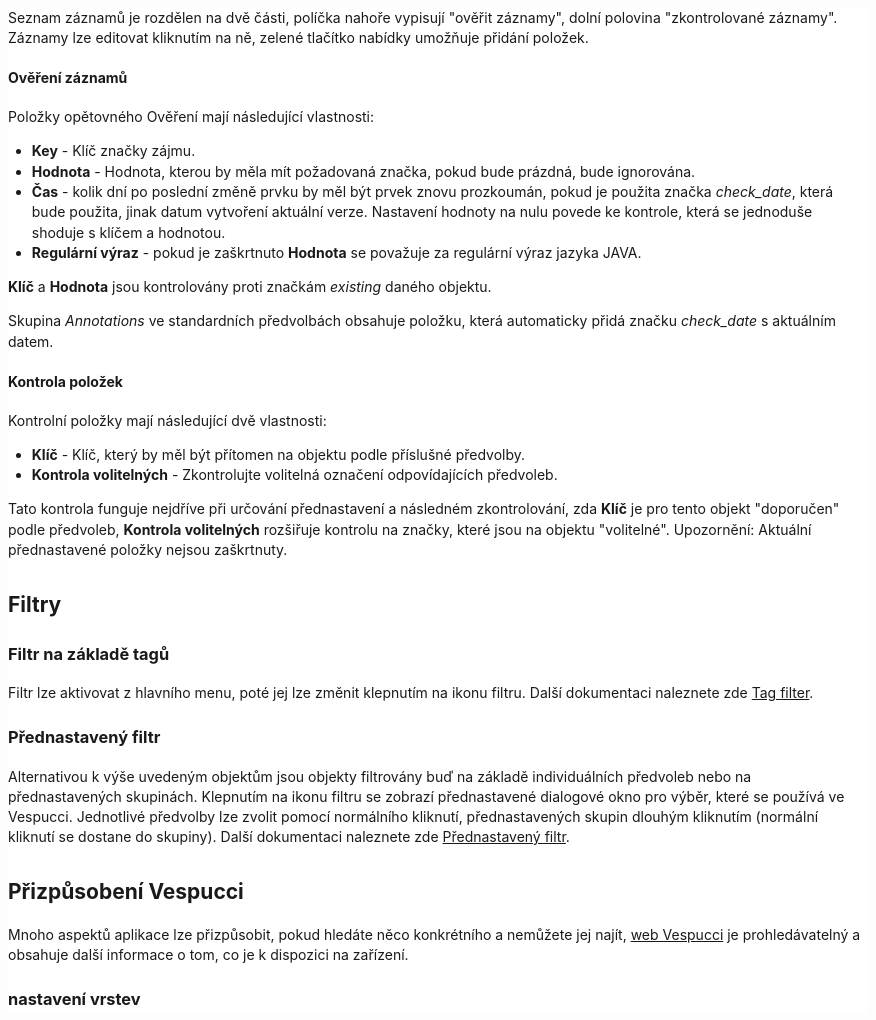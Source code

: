 Seznam záznamů je rozdělen na dvě části, políčka nahoře vypisují "ověřit záznamy", dolní polovina "zkontrolované záznamy". Záznamy lze editovat kliknutím na ně, zelené tlačítko nabídky umožňuje přidání položek.

#### Ověření záznamů

Položky opětovného Ověření mají následující vlastnosti:

* **Key** - Klíč značky zájmu.
* **Hodnota** - Hodnota, kterou by měla mít požadovaná značka, pokud bude prázdná, bude ignorována.
* **Čas** - kolik dní po poslední změně prvku by měl být prvek znovu prozkoumán, pokud je použita značka _check_date_, která bude použita, jinak datum vytvoření aktuální verze. Nastavení hodnoty na nulu povede ke kontrole, která se jednoduše shoduje s klíčem a hodnotou.
* **Regulární výraz** - pokud je zaškrtnuto **Hodnota** se považuje za regulární výraz jazyka JAVA.

**Klíč** a **Hodnota** jsou kontrolovány proti značkám _existing_ daného objektu.

Skupina _Annotations_ ve standardních předvolbách obsahuje položku, která automaticky přidá značku _check_date_ s aktuálním datem.

#### Kontrola položek

Kontrolní položky mají následující dvě vlastnosti:

* **Klíč** - Klíč, který by měl být přítomen na objektu podle příslušné předvolby.
 * **Kontrola volitelných** - Zkontrolujte volitelná označení odpovídajících předvoleb.

Tato kontrola funguje nejdříve při určování přednastavení a následném zkontrolování, zda **Klíč** je pro tento objekt "doporučen" podle předvoleb, **Kontrola volitelných** rozšiřuje kontrolu na značky, které jsou na objektu "volitelné". Upozornění: Aktuální přednastavené položky nejsou zaškrtnuty.

## Filtry

### Filtr na základě tagů

Filtr lze aktivovat z hlavního menu, poté jej lze změnit klepnutím na ikonu filtru. Další dokumentaci naleznete zde [Tag filter](Tag%20filter.md).

### Přednastavený filtr

Alternativou k výše uvedeným objektům jsou objekty filtrovány buď na základě individuálních předvoleb nebo na přednastavených skupinách. Klepnutím na ikonu filtru se zobrazí přednastavené dialogové okno pro výběr, které se používá ve Vespucci. Jednotlivé předvolby lze zvolit pomocí normálního kliknutí, přednastavených skupin dlouhým kliknutím (normální kliknutí se dostane do skupiny). Další dokumentaci naleznete zde [Přednastavený filtr](Preset%20filter.md).

## Přizpůsobení Vespucci

Mnoho aspektů aplikace lze přizpůsobit, pokud hledáte něco konkrétního a nemůžete jej najít, [web Vespucci](https://vespucci.io/) je prohledávatelný a obsahuje další informace o tom, co je k dispozici na zařízení.

<a id="layers"></a>

### nastavení vrstev
